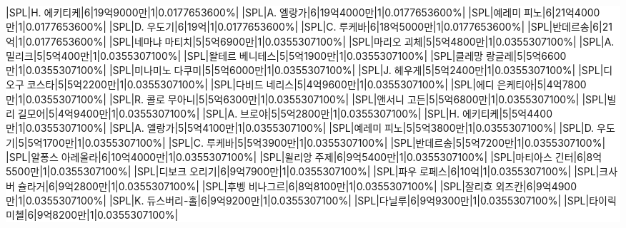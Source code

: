 |SPL|H. 에키티케|6|19억9000만|1|0.0177653600%|
|SPL|A. 엘랑가|6|19억4000만|1|0.0177653600%|
|SPL|예레미 피노|6|21억4000만|1|0.0177653600%|
|SPL|D. 우도기|6|19억|1|0.0177653600%|
|SPL|C. 루케바|6|18억5000만|1|0.0177653600%|
|SPL|반데르송|6|21억|1|0.0177653600%|
|SPL|네마냐 마티치|5|5억6900만|1|0.0355307100%|
|SPL|마리오 괴체|5|5억4800만|1|0.0355307100%|
|SPL|A. 밀리크|5|5억400만|1|0.0355307100%|
|SPL|왈테르 베니테스|5|5억1900만|1|0.0355307100%|
|SPL|클레망 랑글레|5|5억6600만|1|0.0355307100%|
|SPL|미나미노 다쿠미|5|5억6000만|1|0.0355307100%|
|SPL|J. 헤우게|5|5억2400만|1|0.0355307100%|
|SPL|디오구 코스타|5|5억2200만|1|0.0355307100%|
|SPL|다비드 네리스|5|4억9600만|1|0.0355307100%|
|SPL|에디 은케티아|5|4억7800만|1|0.0355307100%|
|SPL|R. 콜로 무아니|5|5억6300만|1|0.0355307100%|
|SPL|앤서니 고든|5|5억6800만|1|0.0355307100%|
|SPL|빌리 길모어|5|4억9400만|1|0.0355307100%|
|SPL|A. 브로야|5|5억2800만|1|0.0355307100%|
|SPL|H. 에키티케|5|5억4400만|1|0.0355307100%|
|SPL|A. 엘랑가|5|5억4100만|1|0.0355307100%|
|SPL|예레미 피노|5|5억3800만|1|0.0355307100%|
|SPL|D. 우도기|5|5억1700만|1|0.0355307100%|
|SPL|C. 루케바|5|5억3900만|1|0.0355307100%|
|SPL|반데르송|5|5억7200만|1|0.0355307100%|
|SPL|알퐁스 아레올라|6|10억4000만|1|0.0355307100%|
|SPL|윌리앙 주제|6|9억5400만|1|0.0355307100%|
|SPL|마티아스 긴터|6|8억5500만|1|0.0355307100%|
|SPL|디보크 오리기|6|9억7900만|1|0.0355307100%|
|SPL|파우 로페스|6|10억|1|0.0355307100%|
|SPL|크사버 슐라거|6|9억2800만|1|0.0355307100%|
|SPL|후벵 비나그르|6|8억8100만|1|0.0355307100%|
|SPL|잘리흐 외즈칸|6|9억4900만|1|0.0355307100%|
|SPL|K. 듀스버리-홀|6|9억9200만|1|0.0355307100%|
|SPL|다닐루|6|9억9300만|1|0.0355307100%|
|SPL|타이릭 미첼|6|9억8200만|1|0.0355307100%|